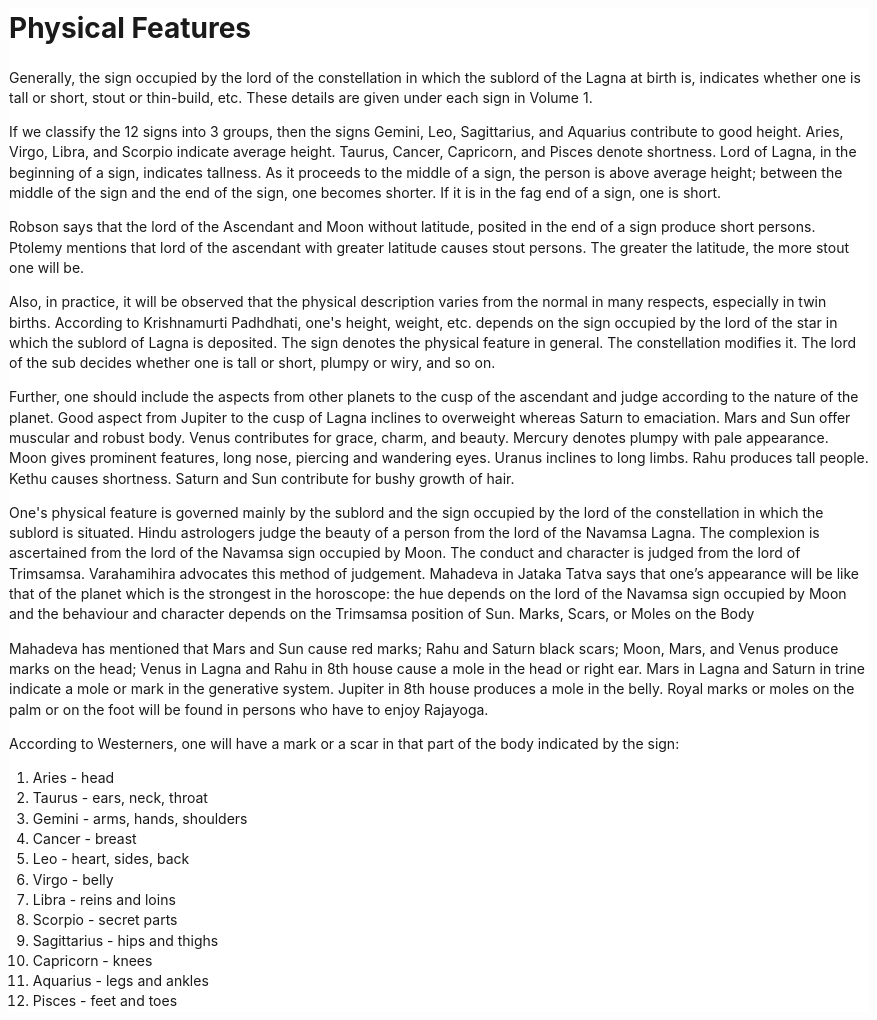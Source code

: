 # Physical Features
Generally, the sign occupied by the lord of the constellation in which the sublord of the Lagna at birth is, indicates whether one is tall or short, stout or thin-build, etc. These details are given under each sign in Volume 1.

If we classify the 12 signs into 3 groups, then the signs Gemini, Leo, Sagittarius, and Aquarius contribute to good height. Aries, Virgo, Libra, and Scorpio indicate average height. Taurus, Cancer, Capricorn, and Pisces denote shortness. Lord of Lagna, in the beginning of a sign, indicates tallness. As it proceeds to the middle of a sign, the person is above average height; between the middle of the sign and the end of the sign, one becomes shorter. If it is in the fag end of a sign, one is short.

Robson says that the lord of the Ascendant and Moon without latitude, posited in the end of a sign produce short persons. Ptolemy mentions that lord of the ascendant with greater latitude causes stout persons. The greater the latitude, the more stout one will be.

Also, in practice, it will be observed that the physical description varies from the normal in many respects, especially in twin births. According to Krishnamurti Padhdhati, one's height, weight, etc. depends on the sign occupied by the lord of the star in which the sublord of Lagna is deposited. The sign denotes the physical feature in general. The constellation modifies it. The lord of the sub decides whether one is tall or short, plumpy or wiry, and so on.

Further, one should include the aspects from other planets to the cusp of the ascendant and judge according to the nature of the planet. Good aspect from Jupiter to the cusp of Lagna inclines to overweight whereas Saturn to emaciation. Mars and Sun offer muscular and robust body. Venus contributes for grace, charm, and beauty. Mercury denotes plumpy with pale appearance. Moon gives prominent features, long nose, piercing and wandering eyes. Uranus inclines to long limbs. Rahu produces tall people. Kethu causes shortness. Saturn and Sun contribute for bushy growth of hair.

One's physical feature is governed mainly by the sublord and the sign occupied by the lord of the constellation in which the sublord is situated. Hindu astrologers judge the beauty of a person from the lord of the Navamsa Lagna. The complexion is ascertained from the lord of the Navamsa sign occupied by Moon. The conduct and character is judged from the lord of Trimsamsa. Varahamihira advocates this method of judgement. Mahadeva in Jataka Tatva says that one’s appearance will be like that of the planet which is the strongest in the horoscope: the hue depends on the lord of the Navamsa sign occupied by Moon and the behaviour and character depends on the Trimsamsa position of Sun.
Marks, Scars, or Moles on the Body

Mahadeva has mentioned that Mars and Sun cause red marks; Rahu and Saturn black scars; Moon, Mars, and Venus produce marks on the head; Venus in Lagna and Rahu in 8th house cause a mole in the head or right ear. Mars in Lagna and Saturn in trine indicate a mole or mark in the generative system. Jupiter in 8th house produces a mole in the belly. Royal marks or moles on the palm or on the foot will be found in persons who have to enjoy Rajayoga.

According to Westerners, one will have a mark or a scar in that part of the body indicated by the sign:

1. Aries - head
2. Taurus - ears, neck, throat
3. Gemini - arms, hands, shoulders
4. Cancer - breast
5. Leo - heart, sides, back
6. Virgo - belly
7. Libra - reins and loins
8. Scorpio - secret parts
9. Sagittarius - hips and thighs
10. Capricorn - knees
11. Aquarius - legs and ankles
12. Pisces - feet and toes
